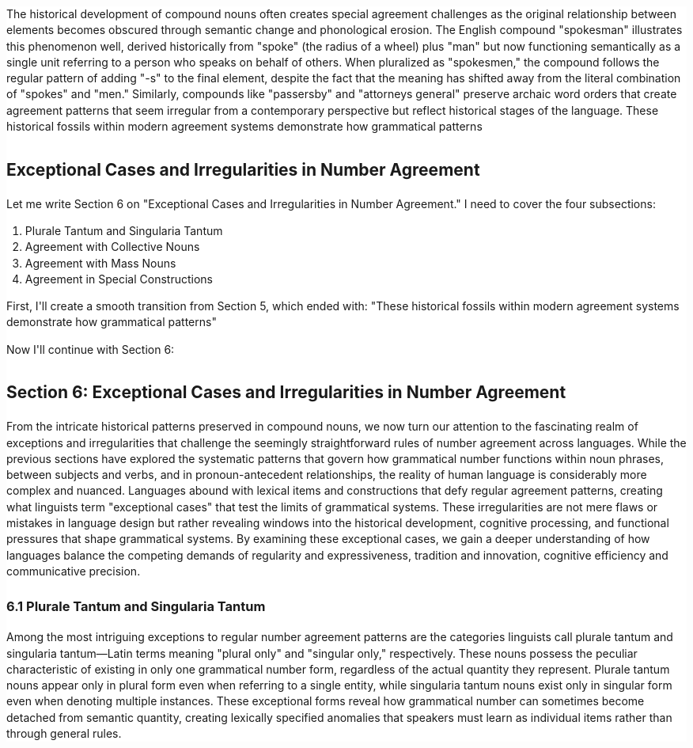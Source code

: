 The historical development of compound nouns often creates special agreement challenges as the original relationship between elements becomes obscured through semantic change and phonological erosion. The English compound "spokesman" illustrates this phenomenon well, derived historically from "spoke" (the radius of a wheel) plus "man" but now functioning semantically as a single unit referring to a person who speaks on behalf of others. When pluralized as "spokesmen," the compound follows the regular pattern of adding "-s" to the final element, despite the fact that the meaning has shifted away from the literal combination of "spokes" and "men." Similarly, compounds like "passersby" and "attorneys general" preserve archaic word orders that create agreement patterns that seem irregular from a contemporary perspective but reflect historical stages of the language. These historical fossils within modern agreement systems demonstrate how grammatical patterns

## Exceptional Cases and Irregularities in Number Agreement

<think>Let me write Section 6 on "Exceptional Cases and Irregularities in Number Agreement." I need to cover the four subsections:
1. Plurale Tantum and Singularia Tantum
2. Agreement with Collective Nouns
3. Agreement with Mass Nouns
4. Agreement in Special Constructions

First, I'll create a smooth transition from Section 5, which ended with:
"These historical fossils within modern agreement systems demonstrate how grammatical patterns"

Now I'll continue with Section 6:

## Section 6: Exceptional Cases and Irregularities in Number Agreement

From the intricate historical patterns preserved in compound nouns, we now turn our attention to the fascinating realm of exceptions and irregularities that challenge the seemingly straightforward rules of number agreement across languages. While the previous sections have explored the systematic patterns that govern how grammatical number functions within noun phrases, between subjects and verbs, and in pronoun-antecedent relationships, the reality of human language is considerably more complex and nuanced. Languages abound with lexical items and constructions that defy regular agreement patterns, creating what linguists term "exceptional cases" that test the limits of grammatical systems. These irregularities are not mere flaws or mistakes in language design but rather revealing windows into the historical development, cognitive processing, and functional pressures that shape grammatical systems. By examining these exceptional cases, we gain a deeper understanding of how languages balance the competing demands of regularity and expressiveness, tradition and innovation, cognitive efficiency and communicative precision.

### 6.1 Plurale Tantum and Singularia Tantum

Among the most intriguing exceptions to regular number agreement patterns are the categories linguists call plurale tantum and singularia tantum—Latin terms meaning "plural only" and "singular only," respectively. These nouns possess the peculiar characteristic of existing in only one grammatical number form, regardless of the actual quantity they represent. Plurale tantum nouns appear only in plural form even when referring to a single entity, while singularia tantum nouns exist only in singular form even when denoting multiple instances. These exceptional forms reveal how grammatical number can sometimes become detached from semantic quantity, creating lexically specified anomalies that speakers must learn as individual items rather than through general rules.
